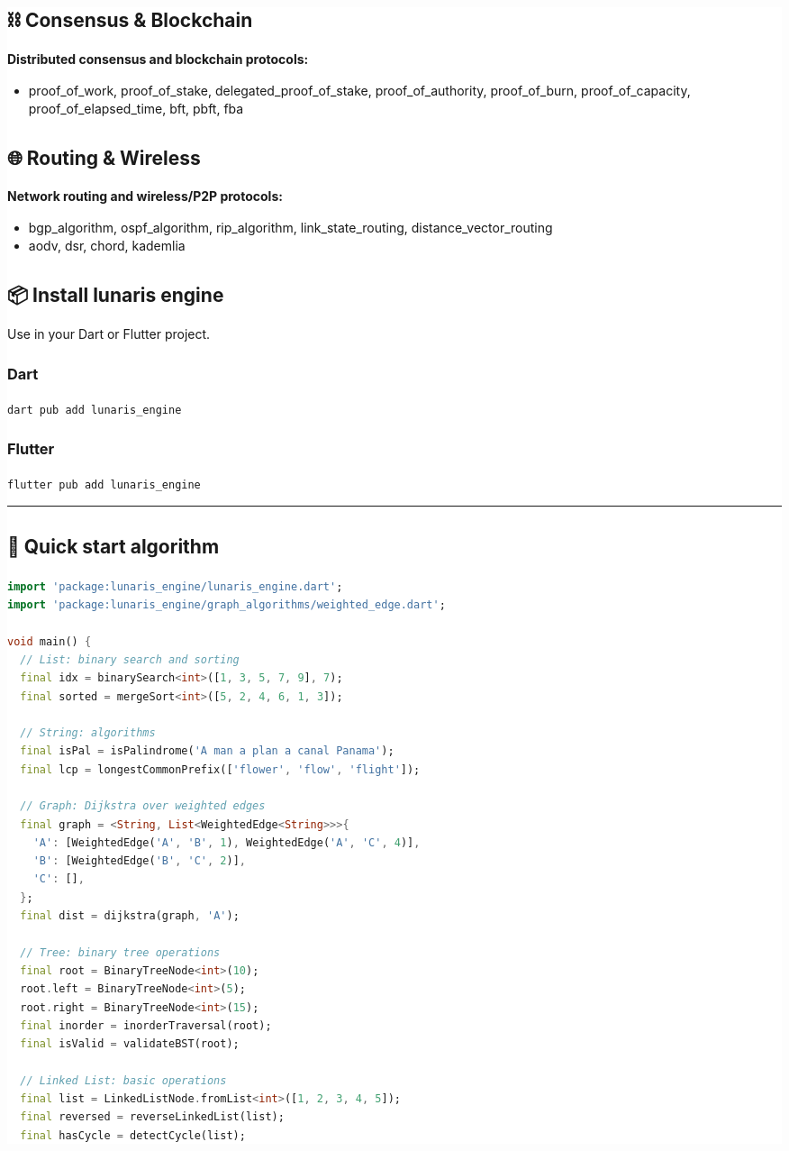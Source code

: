 ## ⛓️ Consensus & Blockchain
**Distributed consensus and blockchain protocols:**
- proof_of_work, proof_of_stake, delegated_proof_of_stake, proof_of_authority, proof_of_burn, proof_of_capacity, proof_of_elapsed_time, bft, pbft, fba

## 🌐 Routing & Wireless
**Network routing and wireless/P2P protocols:**
- bgp_algorithm, ospf_algorithm, rip_algorithm, link_state_routing, distance_vector_routing
- aodv, dsr, chord, kademlia

## 📦 Install  lunaris engine

Use in your Dart or Flutter project.

### Dart

```bash
dart pub add lunaris_engine
```

### Flutter 

```bash
flutter pub add lunaris_engine
```

---

## 🚀 Quick start  algorithm

```dart
import 'package:lunaris_engine/lunaris_engine.dart';
import 'package:lunaris_engine/graph_algorithms/weighted_edge.dart';

void main() {
  // List: binary search and sorting
  final idx = binarySearch<int>([1, 3, 5, 7, 9], 7);
  final sorted = mergeSort<int>([5, 2, 4, 6, 1, 3]);

  // String: algorithms
  final isPal = isPalindrome('A man a plan a canal Panama');
  final lcp = longestCommonPrefix(['flower', 'flow', 'flight']);

  // Graph: Dijkstra over weighted edges
  final graph = <String, List<WeightedEdge<String>>>{
    'A': [WeightedEdge('A', 'B', 1), WeightedEdge('A', 'C', 4)],
    'B': [WeightedEdge('B', 'C', 2)],
    'C': [],
  };
  final dist = dijkstra(graph, 'A');

  // Tree: binary tree operations
  final root = BinaryTreeNode<int>(10);
  root.left = BinaryTreeNode<int>(5);
  root.right = BinaryTreeNode<int>(15);
  final inorder = inorderTraversal(root);
  final isValid = validateBST(root);

  // Linked List: basic operations
  final list = LinkedListNode.fromList<int>([1, 2, 3, 4, 5]);
  final reversed = reverseLinkedList(list);
  final hasCycle = detectCycle(list);

```